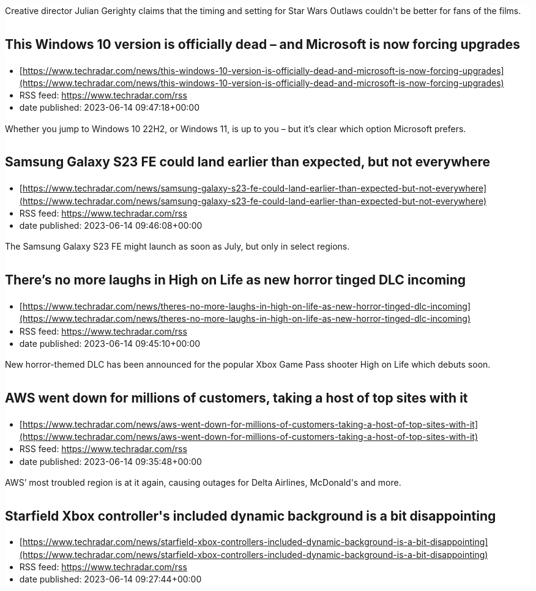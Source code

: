 Creative director Julian Gerighty claims that the timing and setting for Star Wars Outlaws couldn't be better for fans of the films.

## This Windows 10 version is officially dead – and Microsoft is now forcing upgrades
 - [https://www.techradar.com/news/this-windows-10-version-is-officially-dead-and-microsoft-is-now-forcing-upgrades](https://www.techradar.com/news/this-windows-10-version-is-officially-dead-and-microsoft-is-now-forcing-upgrades)
 - RSS feed: https://www.techradar.com/rss
 - date published: 2023-06-14 09:47:18+00:00

Whether you jump to Windows 10 22H2, or Windows 11, is up to you – but it’s clear which option Microsoft prefers.

## Samsung Galaxy S23 FE could land earlier than expected, but not everywhere
 - [https://www.techradar.com/news/samsung-galaxy-s23-fe-could-land-earlier-than-expected-but-not-everywhere](https://www.techradar.com/news/samsung-galaxy-s23-fe-could-land-earlier-than-expected-but-not-everywhere)
 - RSS feed: https://www.techradar.com/rss
 - date published: 2023-06-14 09:46:08+00:00

The Samsung Galaxy S23 FE might launch as soon as July, but only in select regions.

## There’s no more laughs in High on Life as new horror tinged DLC incoming
 - [https://www.techradar.com/news/theres-no-more-laughs-in-high-on-life-as-new-horror-tinged-dlc-incoming](https://www.techradar.com/news/theres-no-more-laughs-in-high-on-life-as-new-horror-tinged-dlc-incoming)
 - RSS feed: https://www.techradar.com/rss
 - date published: 2023-06-14 09:45:10+00:00

New horror-themed DLC has been announced for the popular Xbox Game Pass shooter High on Life which debuts soon.

## AWS went down for millions of customers, taking a host of top sites with it
 - [https://www.techradar.com/news/aws-went-down-for-millions-of-customers-taking-a-host-of-top-sites-with-it](https://www.techradar.com/news/aws-went-down-for-millions-of-customers-taking-a-host-of-top-sites-with-it)
 - RSS feed: https://www.techradar.com/rss
 - date published: 2023-06-14 09:35:48+00:00

AWS’ most troubled region is at it again, causing outages for Delta Airlines, McDonald's and more.

## Starfield Xbox controller's included dynamic background is a bit disappointing
 - [https://www.techradar.com/news/starfield-xbox-controllers-included-dynamic-background-is-a-bit-disappointing](https://www.techradar.com/news/starfield-xbox-controllers-included-dynamic-background-is-a-bit-disappointing)
 - RSS feed: https://www.techradar.com/rss
 - date published: 2023-06-14 09:27:44+00:00
